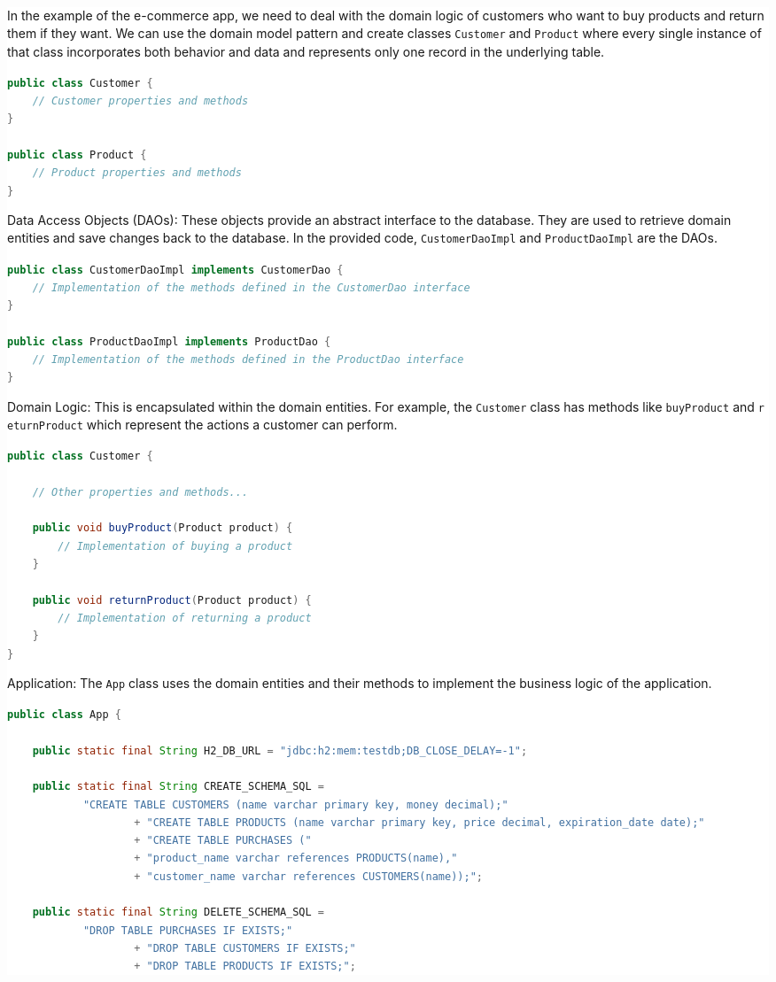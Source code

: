 In the example of the e-commerce app, we need to deal with the domain logic of customers who want to buy products and return them if they want. We can use the domain model pattern and create classes `Customer` and `Product` where every single instance of that class incorporates both behavior and data and represents only one record in the underlying table.

```java
public class Customer {
    // Customer properties and methods
}

public class Product {
    // Product properties and methods
}
```

Data Access Objects (DAOs): These objects provide an abstract interface to the database. They are used to retrieve domain entities and save changes back to the database. In the provided code, `CustomerDaoImpl` and `ProductDaoImpl` are the DAOs.

```java
public class CustomerDaoImpl implements CustomerDao {
    // Implementation of the methods defined in the CustomerDao interface
}

public class ProductDaoImpl implements ProductDao {
    // Implementation of the methods defined in the ProductDao interface
}
```

Domain Logic: This is encapsulated within the domain entities. For example, the `Customer` class has methods like `buyProduct` and `returnProduct` which represent the actions a customer can perform.

```java
public class Customer {
    
    // Other properties and methods...

    public void buyProduct(Product product) {
        // Implementation of buying a product
    }

    public void returnProduct(Product product) {
        // Implementation of returning a product
    }
}
```

Application: The `App` class uses the domain entities and their methods to implement the business logic of the application.

```java
public class App {

    public static final String H2_DB_URL = "jdbc:h2:mem:testdb;DB_CLOSE_DELAY=-1";

    public static final String CREATE_SCHEMA_SQL =
            "CREATE TABLE CUSTOMERS (name varchar primary key, money decimal);"
                    + "CREATE TABLE PRODUCTS (name varchar primary key, price decimal, expiration_date date);"
                    + "CREATE TABLE PURCHASES ("
                    + "product_name varchar references PRODUCTS(name),"
                    + "customer_name varchar references CUSTOMERS(name));";

    public static final String DELETE_SCHEMA_SQL =
            "DROP TABLE PURCHASES IF EXISTS;"
                    + "DROP TABLE CUSTOMERS IF EXISTS;"
                    + "DROP TABLE PRODUCTS IF EXISTS;";

```